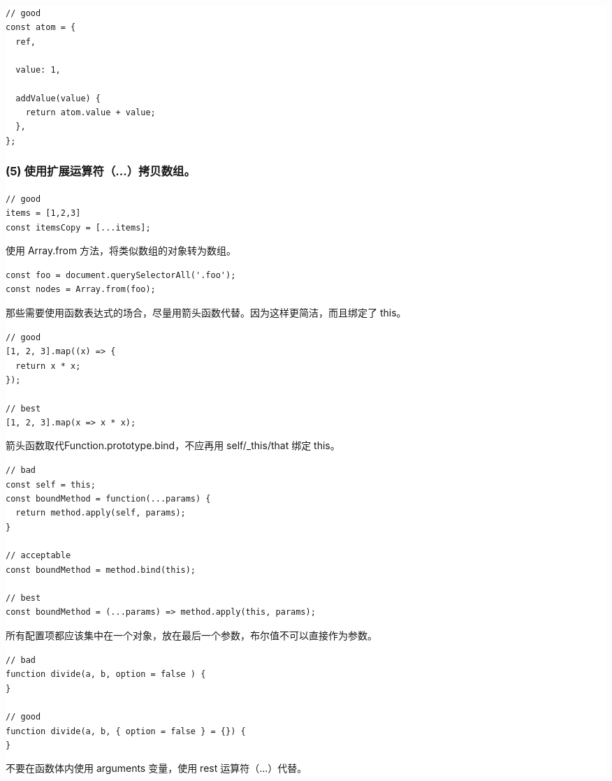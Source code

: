 	// good
	const atom = {
	  ref,

	  value: 1,

	  addValue(value) {
	    return atom.value + value;
	  },
	};

### (5) 使用扩展运算符（...）拷贝数组。

	// good
	items = [1,2,3]
	const itemsCopy = [...items];

使用 Array.from 方法，将类似数组的对象转为数组。

	const foo = document.querySelectorAll('.foo');
	const nodes = Array.from(foo);

那些需要使用函数表达式的场合，尽量用箭头函数代替。因为这样更简洁，而且绑定了 this。

	// good
	[1, 2, 3].map((x) => {
	  return x * x;
	});

	// best
	[1, 2, 3].map(x => x * x);

箭头函数取代Function.prototype.bind，不应再用 self/_this/that 绑定 this。

	// bad
	const self = this;
	const boundMethod = function(...params) {
	  return method.apply(self, params);
	}

	// acceptable
	const boundMethod = method.bind(this);

	// best
	const boundMethod = (...params) => method.apply(this, params);

所有配置项都应该集中在一个对象，放在最后一个参数，布尔值不可以直接作为参数。

	// bad
	function divide(a, b, option = false ) {
	}

	// good
	function divide(a, b, { option = false } = {}) {
	}

不要在函数体内使用 arguments 变量，使用 rest 运算符（...）代替。
